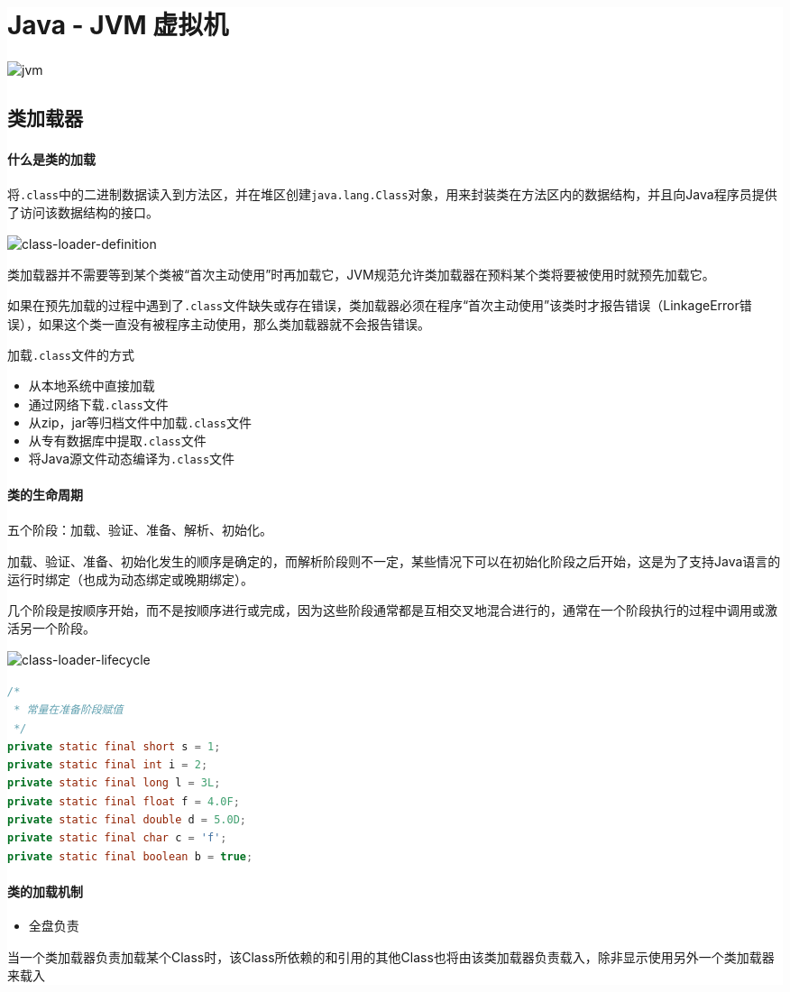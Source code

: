 # Java - JVM 虚拟机

![jvm](jvm.png)

## 类加载器

#### 什么是类的加载

将`.class`中的二进制数据读入到方法区，并在堆区创建`java.lang.Class`对象，用来封装类在方法区内的数据结构，并且向Java程序员提供了访问该数据结构的接口。

![class-loader-definition](class-loader-definition.png)

类加载器并不需要等到某个类被“首次主动使用”时再加载它，JVM规范允许类加载器在预料某个类将要被使用时就预先加载它。

如果在预先加载的过程中遇到了`.class`文件缺失或存在错误，类加载器必须在程序“首次主动使用”该类时才报告错误（LinkageError错误），如果这个类一直没有被程序主动使用，那么类加载器就不会报告错误。

加载`.class`文件的方式

- 从本地系统中直接加载
- 通过网络下载`.class`文件
- 从zip，jar等归档文件中加载`.class`文件
- 从专有数据库中提取`.class`文件
- 将Java源文件动态编译为`.class`文件

#### 类的生命周期

五个阶段：加载、验证、准备、解析、初始化。

加载、验证、准备、初始化发生的顺序是确定的，而解析阶段则不一定，某些情况下可以在初始化阶段之后开始，这是为了支持Java语言的运行时绑定（也成为动态绑定或晚期绑定）。

几个阶段是按顺序开始，而不是按顺序进行或完成，因为这些阶段通常都是互相交叉地混合进行的，通常在一个阶段执行的过程中调用或激活另一个阶段。

![class-loader-lifecycle](class-loader-lifecycle.png)

```java
/*
 * 常量在准备阶段赋值
 */
private static final short s = 1;
private static final int i = 2;
private static final long l = 3L;
private static final float f = 4.0F;
private static final double d = 5.0D;
private static final char c = 'f';
private static final boolean b = true;
```

#### 类的加载机制

- 全盘负责

当一个类加载器负责加载某个Class时，该Class所依赖的和引用的其他Class也将由该类加载器负责载入，除非显示使用另外一个类加载器来载入
